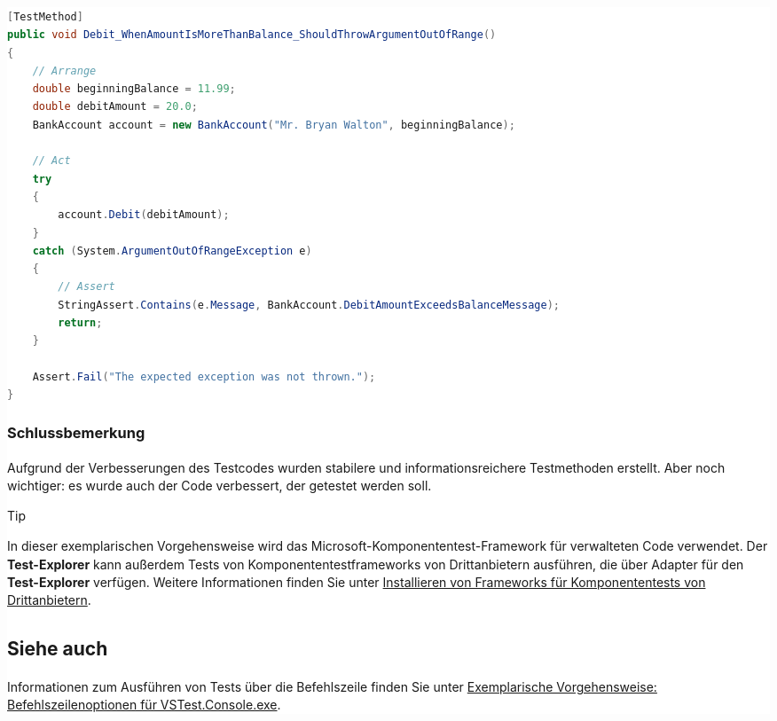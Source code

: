 ```csharp
[TestMethod]
public void Debit_WhenAmountIsMoreThanBalance_ShouldThrowArgumentOutOfRange()
{
    // Arrange
    double beginningBalance = 11.99;
    double debitAmount = 20.0;
    BankAccount account = new BankAccount("Mr. Bryan Walton", beginningBalance);

    // Act
    try
    {
        account.Debit(debitAmount);
    }
    catch (System.ArgumentOutOfRangeException e)
    {
        // Assert
        StringAssert.Contains(e.Message, BankAccount.DebitAmountExceedsBalanceMessage);
        return;
    }

    Assert.Fail("The expected exception was not thrown.");
}
```

### <a name="conclusion"></a>Schlussbemerkung

Aufgrund der Verbesserungen des Testcodes wurden stabilere und informationsreichere Testmethoden erstellt. Aber noch wichtiger: es wurde auch der Code verbessert, der getestet werden soll.

> [!TIP]
> In dieser exemplarischen Vorgehensweise wird das Microsoft-Komponententest-Framework für verwalteten Code verwendet. Der **Test-Explorer** kann außerdem Tests von Komponententestframeworks von Drittanbietern ausführen, die über Adapter für den **Test-Explorer** verfügen. Weitere Informationen finden Sie unter [Installieren von Frameworks für Komponententests von Drittanbietern](../test/install-third-party-unit-test-frameworks.md).

## <a name="see-also"></a>Siehe auch

Informationen zum Ausführen von Tests über die Befehlszeile finden Sie unter [Exemplarische Vorgehensweise: Befehlszeilenoptionen für VSTest.Console.exe](vstest-console-options.md).
